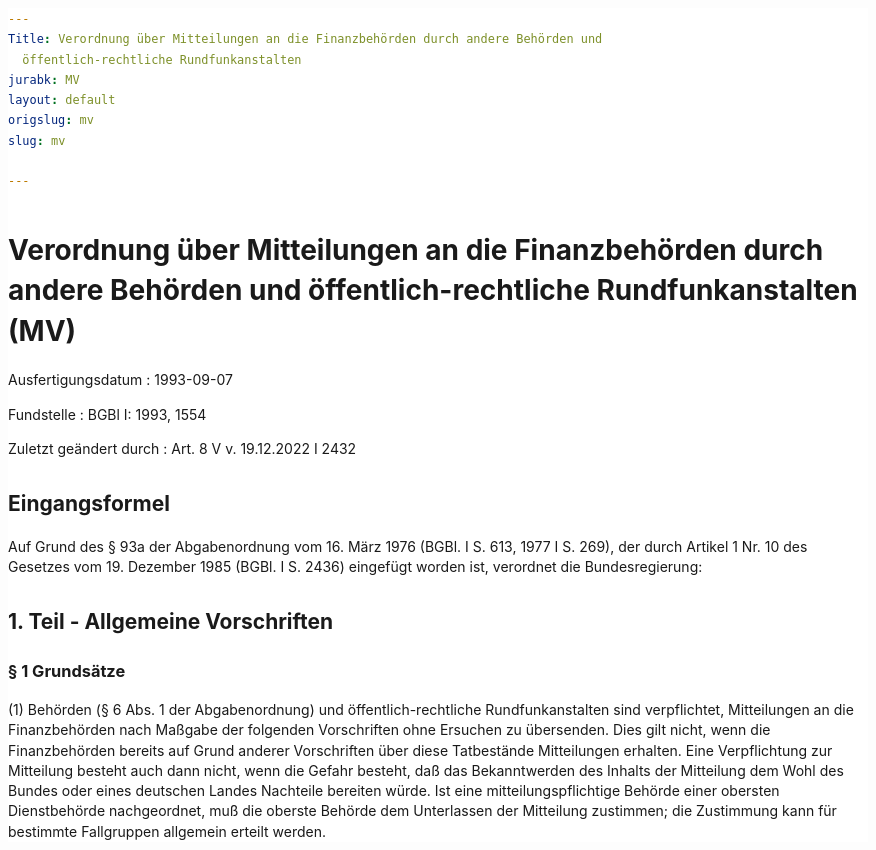 ```yaml
---
Title: Verordnung über Mitteilungen an die Finanzbehörden durch andere Behörden und
  öffentlich-rechtliche Rundfunkanstalten
jurabk: MV
layout: default
origslug: mv
slug: mv

---
```


# Verordnung über Mitteilungen an die Finanzbehörden durch andere Behörden und öffentlich-rechtliche Rundfunkanstalten (MV)

Ausfertigungsdatum
:   1993-09-07

Fundstelle
:   BGBl I: 1993, 1554

Zuletzt geändert durch
:   Art. 8 V v. 19.12.2022 I 2432


## Eingangsformel

Auf Grund des § 93a der Abgabenordnung vom 16. März 1976 (BGBl. I S.
613, 1977 I S. 269), der durch Artikel 1 Nr. 10 des Gesetzes vom 19.
Dezember 1985 (BGBl. I S. 2436) eingefügt worden ist, verordnet die
Bundesregierung:


## 1. Teil - Allgemeine Vorschriften



### § 1 Grundsätze

(1) Behörden (§ 6 Abs. 1 der Abgabenordnung) und öffentlich-rechtliche
Rundfunkanstalten sind verpflichtet, Mitteilungen an die
Finanzbehörden nach Maßgabe der folgenden Vorschriften ohne Ersuchen
zu übersenden. Dies gilt nicht, wenn die Finanzbehörden bereits auf
Grund anderer Vorschriften über diese Tatbestände Mitteilungen
erhalten. Eine Verpflichtung zur Mitteilung besteht auch dann nicht,
wenn die Gefahr besteht, daß das Bekanntwerden des Inhalts der
Mitteilung dem Wohl des Bundes oder eines deutschen Landes Nachteile
bereiten würde. Ist eine mitteilungspflichtige Behörde einer obersten
Dienstbehörde nachgeordnet, muß die oberste Behörde dem Unterlassen
der Mitteilung zustimmen; die Zustimmung kann für bestimmte
Fallgruppen allgemein erteilt werden.
